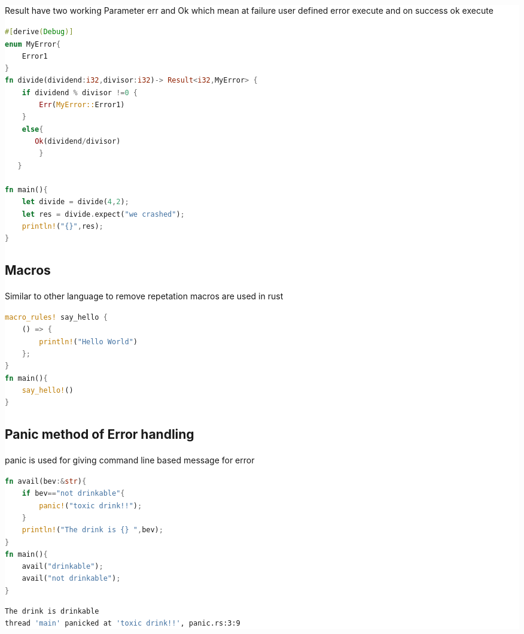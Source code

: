 Result have two working Parameter err and Ok which mean at failure user defined error execute and on success ok execute

```Rust
#[derive(Debug)]
enum MyError{
    Error1
}
fn divide(dividend:i32,divisor:i32)-> Result<i32,MyError> {
    if dividend % divisor !=0 {
        Err(MyError::Error1)
    }
    else{
       Ok(dividend/divisor)
        }
   }

fn main(){
    let divide = divide(4,2);
    let res = divide.expect("we crashed");
    println!("{}",res);
}
```

## Macros

Similar to other language to remove repetation macros are used in rust

```Rust
macro_rules! say_hello {
    () => {
        println!("Hello World")
    };
}
fn main(){
    say_hello!()
}
```

## Panic method of Error handling

panic is used for giving command line based message for error

```Rust
fn avail(bev:&str){
    if bev=="not drinkable"{
        panic!("toxic drink!!");
    }
    println!("The drink is {} ",bev);
}
fn main(){
    avail("drinkable");
    avail("not drinkable");
}
```

```bash
The drink is drinkable
thread 'main' panicked at 'toxic drink!!', panic.rs:3:9
```

